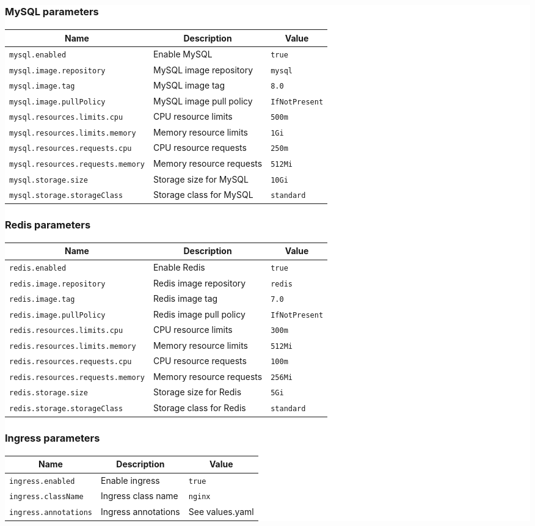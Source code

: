 ### MySQL parameters

| Name                           | Description                                     | Value           |
| ------------------------------ | ----------------------------------------------- | --------------- |
| `mysql.enabled`                | Enable MySQL                                    | `true`          |
| `mysql.image.repository`       | MySQL image repository                          | `mysql`         |
| `mysql.image.tag`              | MySQL image tag                                 | `8.0`           |
| `mysql.image.pullPolicy`       | MySQL image pull policy                         | `IfNotPresent`  |
| `mysql.resources.limits.cpu`   | CPU resource limits                             | `500m`          |
| `mysql.resources.limits.memory`| Memory resource limits                          | `1Gi`           |
| `mysql.resources.requests.cpu` | CPU resource requests                           | `250m`          |
| `mysql.resources.requests.memory`| Memory resource requests                      | `512Mi`         |
| `mysql.storage.size`           | Storage size for MySQL                          | `10Gi`          |
| `mysql.storage.storageClass`   | Storage class for MySQL                         | `standard`      |

### Redis parameters

| Name                           | Description                                     | Value           |
| ------------------------------ | ----------------------------------------------- | --------------- |
| `redis.enabled`                | Enable Redis                                    | `true`          |
| `redis.image.repository`       | Redis image repository                          | `redis`         |
| `redis.image.tag`              | Redis image tag                                 | `7.0`           |
| `redis.image.pullPolicy`       | Redis image pull policy                         | `IfNotPresent`  |
| `redis.resources.limits.cpu`   | CPU resource limits                             | `300m`          |
| `redis.resources.limits.memory`| Memory resource limits                          | `512Mi`         |
| `redis.resources.requests.cpu` | CPU resource requests                           | `100m`          |
| `redis.resources.requests.memory`| Memory resource requests                      | `256Mi`         |
| `redis.storage.size`           | Storage size for Redis                          | `5Gi`           |
| `redis.storage.storageClass`   | Storage class for Redis                         | `standard`      |

### Ingress parameters

| Name                           | Description                                     | Value           |
| ------------------------------ | ----------------------------------------------- | --------------- |
| `ingress.enabled`              | Enable ingress                                  | `true`          |
| `ingress.className`            | Ingress class name                              | `nginx`         |
| `ingress.annotations`          | Ingress annotations                             | See values.yaml |